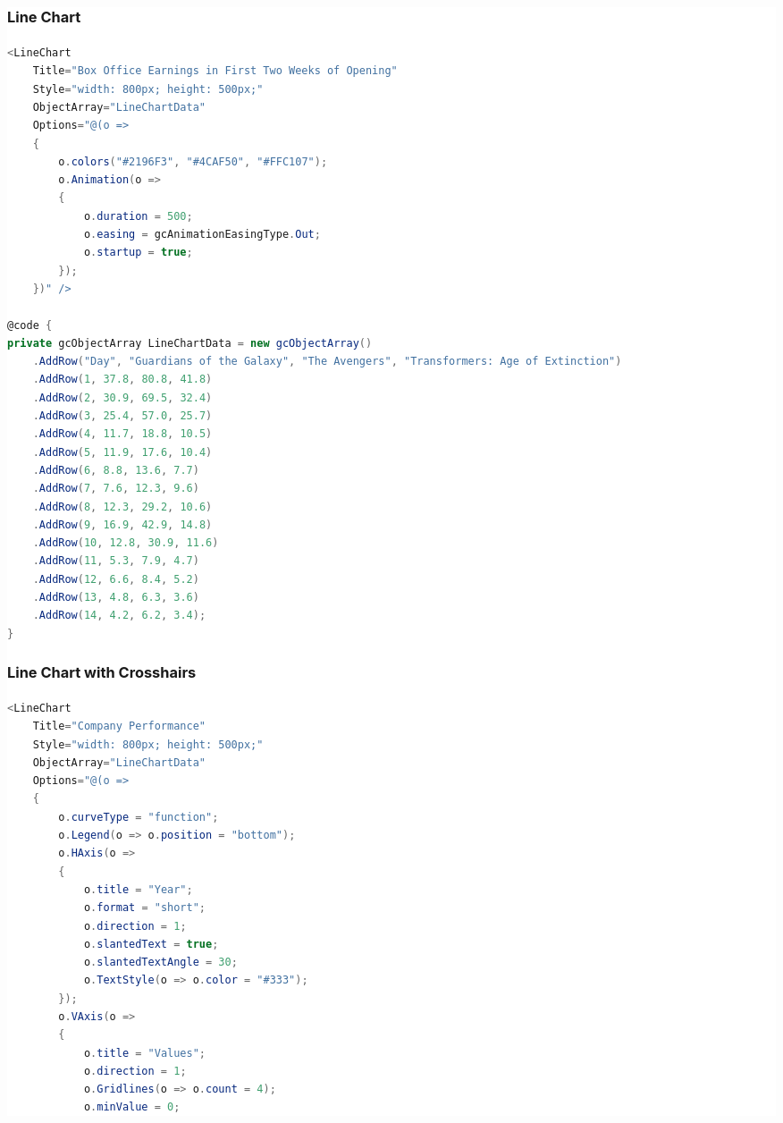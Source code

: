 ### Line Chart

```csharp
<LineChart 
    Title="Box Office Earnings in First Two Weeks of Opening"
    Style="width: 800px; height: 500px;"
    ObjectArray="LineChartData"
    Options="@(o =>
    {
        o.colors("#2196F3", "#4CAF50", "#FFC107");
        o.Animation(o =>
        {
            o.duration = 500;
            o.easing = gcAnimationEasingType.Out;
            o.startup = true;
        });
    })" />

@code {
private gcObjectArray LineChartData = new gcObjectArray()
    .AddRow("Day", "Guardians of the Galaxy", "The Avengers", "Transformers: Age of Extinction")
    .AddRow(1, 37.8, 80.8, 41.8)
    .AddRow(2, 30.9, 69.5, 32.4)
    .AddRow(3, 25.4, 57.0, 25.7)
    .AddRow(4, 11.7, 18.8, 10.5)
    .AddRow(5, 11.9, 17.6, 10.4)
    .AddRow(6, 8.8, 13.6, 7.7)
    .AddRow(7, 7.6, 12.3, 9.6)
    .AddRow(8, 12.3, 29.2, 10.6)
    .AddRow(9, 16.9, 42.9, 14.8)
    .AddRow(10, 12.8, 30.9, 11.6)
    .AddRow(11, 5.3, 7.9, 4.7)
    .AddRow(12, 6.6, 8.4, 5.2)
    .AddRow(13, 4.8, 6.3, 3.6)
    .AddRow(14, 4.2, 6.2, 3.4);
}
```

### Line Chart with Crosshairs

```csharp
<LineChart 
    Title="Company Performance"
    Style="width: 800px; height: 500px;"
    ObjectArray="LineChartData"
    Options="@(o =>
    {
        o.curveType = "function";
        o.Legend(o => o.position = "bottom");
        o.HAxis(o =>
        {
            o.title = "Year";
            o.format = "short";
            o.direction = 1;
            o.slantedText = true;
            o.slantedTextAngle = 30;
            o.TextStyle(o => o.color = "#333");
        });
        o.VAxis(o =>
        {
            o.title = "Values";
            o.direction = 1;
            o.Gridlines(o => o.count = 4);
            o.minValue = 0;
```